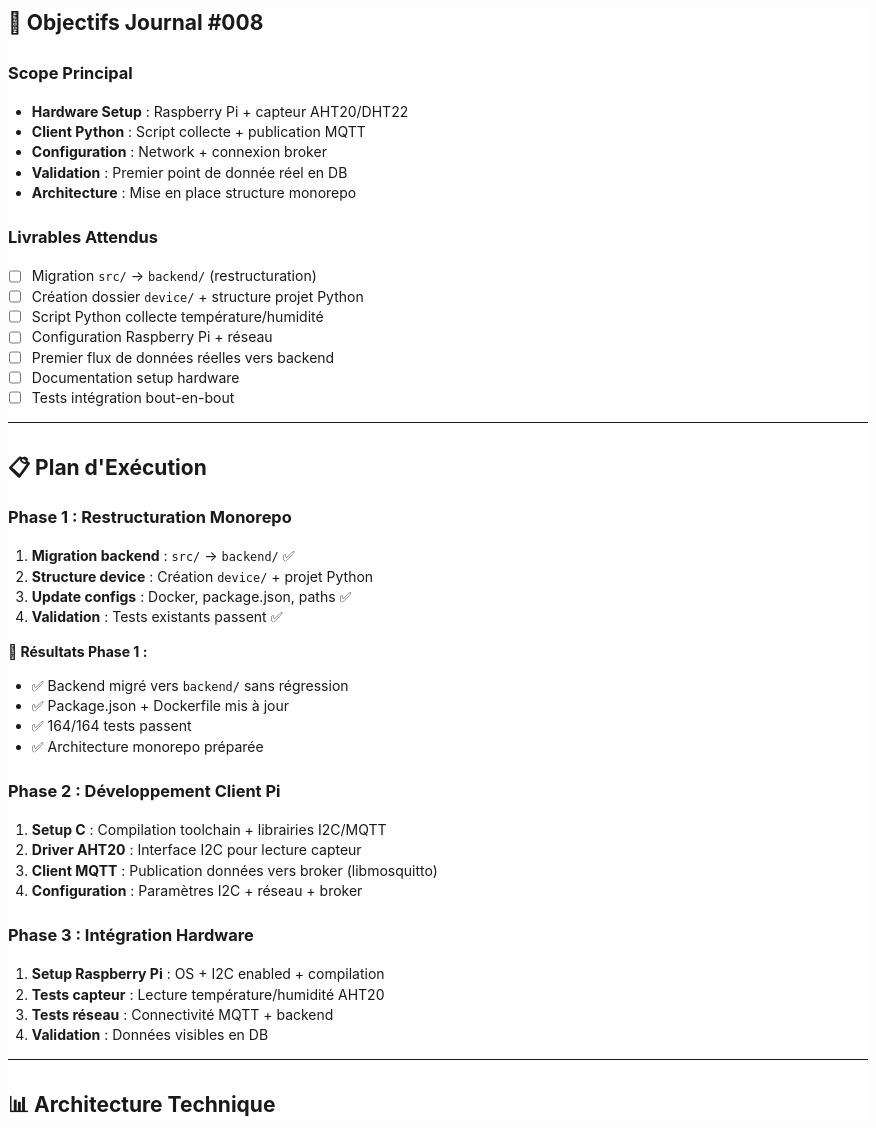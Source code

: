 
## 🎯 **Objectifs Journal #008**

### **Scope Principal**
- **Hardware Setup** : Raspberry Pi + capteur AHT20/DHT22
- **Client Python** : Script collecte + publication MQTT
- **Configuration** : Network + connexion broker
- **Validation** : Premier point de donnée réel en DB
- **Architecture** : Mise en place structure monorepo

### **Livrables Attendus**
- [ ] Migration `src/` → `backend/` (restructuration)
- [ ] Création dossier `device/` + structure projet Python
- [ ] Script Python collecte température/humidité 
- [ ] Configuration Raspberry Pi + réseau
- [ ] Premier flux de données réelles vers backend
- [ ] Documentation setup hardware
- [ ] Tests intégration bout-en-bout

---

## 📋 **Plan d'Exécution**

### **Phase 1 : Restructuration Monorepo**
1. **Migration backend** : `src/` → `backend/` ✅
2. **Structure device** : Création `device/` + projet Python
3. **Update configs** : Docker, package.json, paths ✅
4. **Validation** : Tests existants passent ✅

**🎯 Résultats Phase 1 :**
- ✅ Backend migré vers `backend/` sans régression
- ✅ Package.json + Dockerfile mis à jour
- ✅ 164/164 tests passent
- ✅ Architecture monorepo préparée

### **Phase 2 : Développement Client Pi**
1. **Setup C** : Compilation toolchain + librairies I2C/MQTT
2. **Driver AHT20** : Interface I2C pour lecture capteur
3. **Client MQTT** : Publication données vers broker (libmosquitto)
4. **Configuration** : Paramètres I2C + réseau + broker

### **Phase 3 : Intégration Hardware**
1. **Setup Raspberry Pi** : OS + I2C enabled + compilation
2. **Tests capteur** : Lecture température/humidité AHT20
3. **Tests réseau** : Connectivité MQTT + backend
4. **Validation** : Données visibles en DB

---

## 📊 **Architecture Technique**
